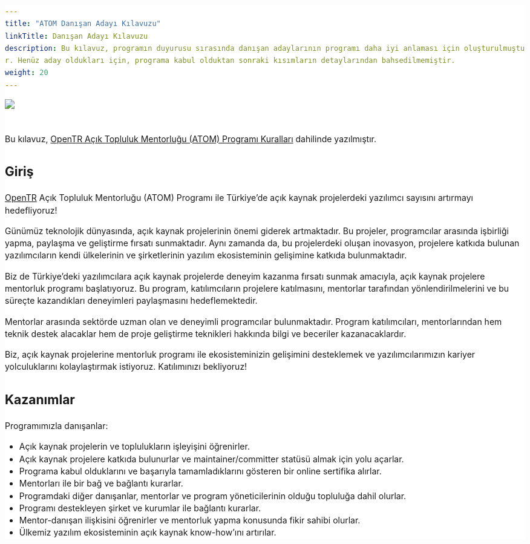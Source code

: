 ```yaml
---
title: "ATOM Danışan Adayı Kılavuzu"
linkTitle: Danışan Adayı Kılavuzu
description: Bu kılavuz, programın duyurusu sırasında danışan adaylarının programı daha iyi anlaması için oluşturulmuştur. Henüz aday oldukları için, programa kabul olduktan sonraki kısımların detaylarından bahsedilmemiştir.
weight: 20
---
```


<img src="/images/atom-logo-horizontal-800x251.png" style="max-height: 200px; text-align: center;"/>

<br/>
<br/>

Bu kılavuz, [OpenTR Açık Topluluk Mentorluğu (ATOM) Programı Kuralları](../program-rules/) dahilinde yazılmıştır.

## Giriş

[OpenTR](/) Açık Topluluk Mentorluğu (ATOM) Programı ile Türkiye’de açık kaynak projelerdeki yazılımcı sayısını artırmayı hedefliyoruz!

Günümüz teknolojik dünyasında, açık kaynak projelerinin önemi giderek artmaktadır. Bu projeler, programcılar arasında işbirliği yapma, paylaşma ve geliştirme fırsatı sunmaktadır. Aynı zamanda da, bu projelerdeki oluşan inovasyon, projelere katkıda bulunan yazılımcıların kendi ülkelerinin ve şirketlerinin yazılım ekosisteminin gelişimine katkıda bulunmaktadır.

Biz de Türkiye’deki yazılımcılara açık kaynak projelerde deneyim kazanma fırsatı sunmak amacıyla, açık kaynak projelere mentorluk programı başlatıyoruz. Bu program, katılımcıların projelere katılmasını, mentorlar tarafından yönlendirilmelerini ve bu süreçte kazandıkları deneyimleri paylaşmasını hedeflemektedir.

Mentorlar arasında sektörde uzman olan ve deneyimli programcılar bulunmaktadır. Program katılımcıları, mentorlarından hem teknik destek alacaklar hem de proje geliştirme teknikleri hakkında bilgi ve beceriler kazanacaklardır.

Biz, açık kaynak projelerine mentorluk programı ile ekosisteminizin gelişimini desteklemek ve yazılımcılarımızın kariyer yolculuklarını kolaylaştırmak istiyoruz. Katılımınızı bekliyoruz!

## Kazanımlar

Programımızla danışanlar:

- Açık kaynak projelerin ve toplulukların işleyişini öğrenirler.
- Açık kaynak projelere katkıda bulunurlar ve maintainer/committer statüsü almak için yolu açarlar.
- Programa kabul olduklarını ve başarıyla tamamladıklarını gösteren bir online sertifika alırlar.
- Mentorları ile bir bağ ve bağlantı kurarlar.
- Programdaki diğer danışanlar, mentorlar ve program yöneticilerinin olduğu topluluğa dahil olurlar.
- Programı destekleyen şirket ve kurumlar ile bağlantı kurarlar.
- Mentor-danışan ilişkisini öğrenirler ve mentorluk yapma konusunda fikir sahibi olurlar.
- Ülkemiz yazılım ekosisteminin açık kaynak know-how’ını artırılar.

